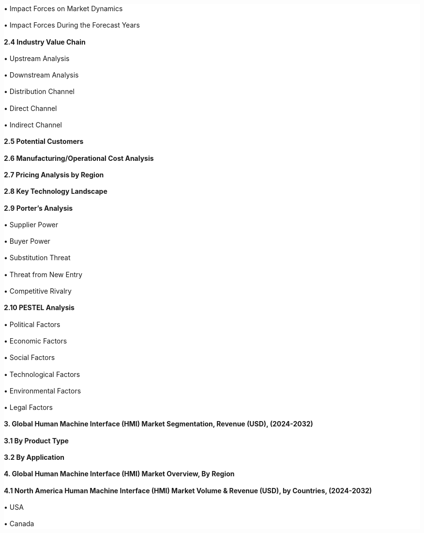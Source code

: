 • Impact Forces on Market Dynamics

• Impact Forces During the Forecast Years

<strong>2.4 Industry Value Chain</strong>

• Upstream Analysis

• Downstream Analysis

• Distribution Channel

• Direct Channel

• Indirect Channel

<strong>2.5 Potential Customers</strong>

<strong>2.6 Manufacturing/Operational Cost Analysis</strong>

<strong>2.7 Pricing Analysis by Region</strong>

<strong>2.8 Key Technology Landscape</strong>

<strong>2.9 Porter’s Analysis</strong>

• Supplier Power

• Buyer Power

• Substitution Threat

• Threat from New Entry

• Competitive Rivalry

<strong>2.10 PESTEL Analysis</strong>

• Political Factors

• Economic Factors

• Social Factors

• Technological Factors

• Environmental Factors

• Legal Factors

<strong>3. Global Human Machine Interface (HMI) Market Segmentation, Revenue (USD), (2024-2032)</strong>

<strong>3.1 By Product Type</strong>

<strong>3.2 By Application</strong>

<strong>4. Global Human Machine Interface (HMI) Market Overview, By Region</strong>

<strong>4.1 North America Human Machine Interface (HMI) Market Volume &amp; Revenue (USD), by Countries, (2024-2032)</strong>

• USA

• Canada
